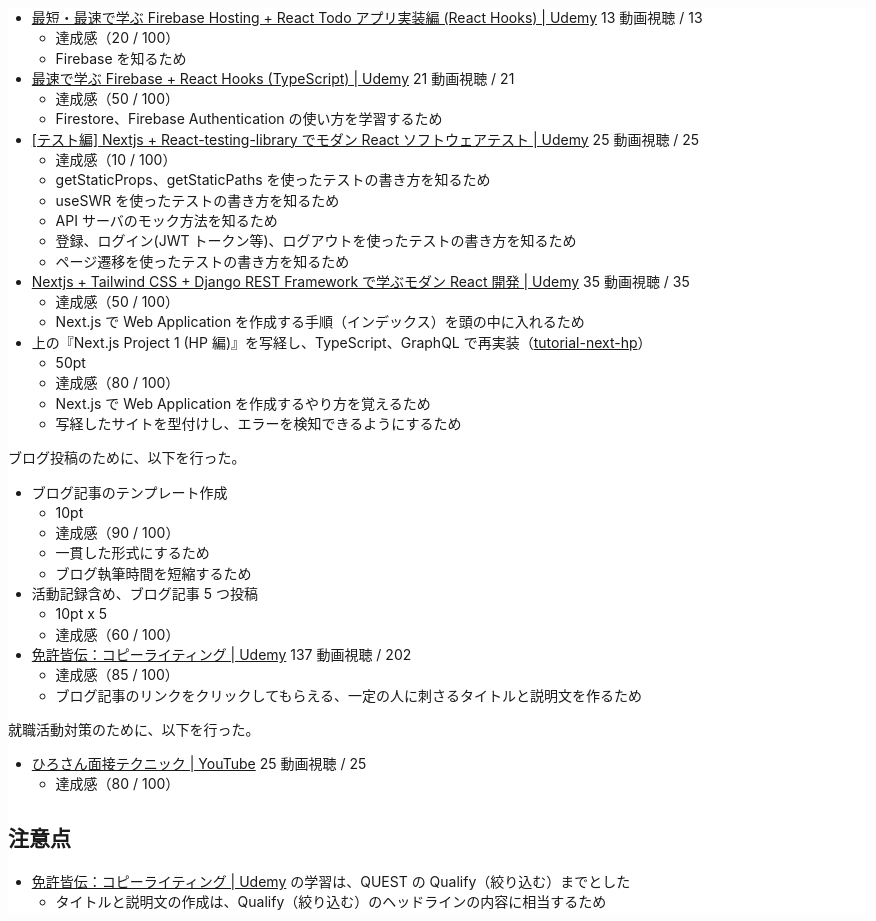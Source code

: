 - [最短・最速で学ぶ Firebase Hosting + React Todo アプリ実装編 (React Hooks) | Udemy](https://www.udemy.com/course/firebase-hosting-todo-reactreact-hooks/) 13 動画視聴 / 13
  - 達成感（20 / 100）
  - Firebase を知るため
- [最速で学ぶ Firebase + React Hooks (TypeScript) | Udemy](https://www.udemy.com/course/firebasereact-hookstypescript-todo/) 21 動画視聴 / 21
  - 達成感（50 / 100）
  - Firestore、Firebase Authentication の使い方を学習するため
- [[テスト編] Nextjs + React-testing-library でモダン React ソフトウェアテスト | Udemy](https://www.udemy.com/course/nextjs-react-testing-library-react/) 25 動画視聴 / 25
  - 達成感（10 / 100）
  - getStaticProps、getStaticPaths を使ったテストの書き方を知るため
  - useSWR を使ったテストの書き方を知るため
  - API サーバのモック方法を知るため
  - 登録、ログイン(JWT トークン等)、ログアウトを使ったテストの書き方を知るため
  - ページ遷移を使ったテストの書き方を知るため
- [Nextjs + Tailwind CSS + Django REST Framework で学ぶモダン React 開発 | Udemy](https://www.udemy.com/course/nextjs-tailwind-css-django-rest-framework-react/) 35 動画視聴 / 35
  - 達成感（50 / 100）
  - Next.js で Web Application を作成する手順（インデックス）を頭の中に入れるため
- 上の『Next.js Project 1 (HP 編)』を写経し、TypeScript、GraphQL で再実装（[tutorial-next-hp](https://github.com/kuro-kuroite/tutorial-next-hp)）
  - 50pt
  - 達成感（80 / 100）
  - Next.js で Web Application を作成するやり方を覚えるため
  - 写経したサイトを型付けし、エラーを検知できるようにするため

ブログ投稿のために、以下を行った。

- ブログ記事のテンプレート作成
  - 10pt
  - 達成感（90 / 100）
  - 一貫した形式にするため
  - ブログ執筆時間を短縮するため
- 活動記録含め、ブログ記事 5 つ投稿
  - 10pt x 5
  - 達成感（60 / 100）
- [免許皆伝：コピーライティング | Udemy](https://www.udemy.com/course/copy-writing/) 137 動画視聴 / 202
  - 達成感（85 / 100）
  - ブログ記事のリンクをクリックしてもらえる、一定の人に刺さるタイトルと説明文を作るため

就職活動対策のために、以下を行った。

- [ひろさん面接テクニック | YouTube](https://www.youtube.com/watch?v=2EqNQxHh68Q&list=PLphxQ00dqIJ1WAI7WLH8STeEpjx6apknx) 25 動画視聴 / 25
  - 達成感（80 / 100）

## 注意点

- [免許皆伝：コピーライティング | Udemy](https://www.udemy.com/course/copy-writing/) の学習は、QUEST の Qualify（絞り込む）までとした
  - タイトルと説明文の作成は、Qualify（絞り込む）のヘッドラインの内容に相当するため
